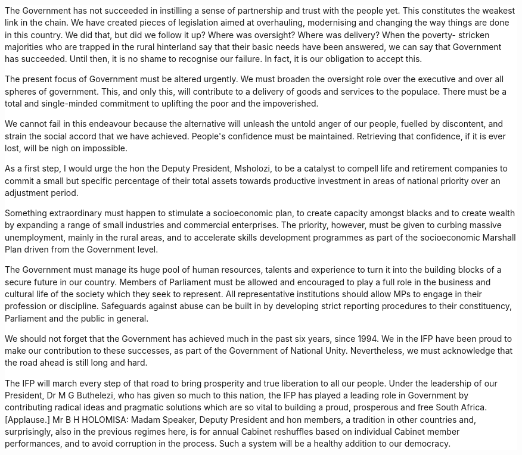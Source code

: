 The Government has not succeeded in instilling a sense of partnership and
trust with the people yet. This constitutes the weakest link in the chain.
We have created pieces of legislation aimed at overhauling, modernising and
changing the way things are done in this country. We did that, but did we
follow it up? Where was oversight? Where was delivery? When the poverty-
stricken majorities who are trapped in the rural hinterland say that their
basic needs have been answered, we can say that Government has succeeded.
Until then, it is no shame to recognise our failure. In fact, it is our
obligation to accept this.

The present focus of Government must be altered urgently. We must broaden
the oversight role over the executive and over all spheres of government.
This, and only this, will contribute to a delivery of goods and services to
the populace. There must be a total and single-minded commitment to
uplifting the poor and the impoverished.

We cannot fail in this endeavour because the alternative will unleash the
untold anger of our people, fuelled by discontent, and strain the social
accord that we have achieved. People's confidence must be maintained.
Retrieving that confidence, if it is ever lost, will be nigh on impossible.


As a first step, I would urge the hon the Deputy President, Msholozi, to be
a catalyst to compell life and retirement companies to commit a small but
specific percentage of their total assets towards productive investment in
areas of national priority over an adjustment period.

Something extraordinary must happen to stimulate a socioeconomic plan, to
create capacity amongst blacks and to create wealth by expanding a range of
small industries and commercial enterprises. The priority, however, must be
given to curbing  massive unemployment, mainly in the rural areas, and to
accelerate skills development programmes as part of the socioeconomic
Marshall Plan driven from the Government level.

The Government must manage its huge pool of human resources, talents and
experience to turn it into the building blocks of a secure future in our
country. Members of Parliament must be allowed and encouraged to play a
full role in the business and cultural life of the society which they seek
to represent. All representative institutions should allow MPs to engage in
their profession or discipline. Safeguards against abuse can be built in by
developing strict reporting procedures to their constituency, Parliament
and the public in general.

We should not forget that the Government has achieved much in the past six
years, since 1994. We in the IFP have been proud to make our contribution
to these successes, as part of the Government of National Unity.
Nevertheless, we must acknowledge that the road ahead is still long and
hard.

The IFP will march every step of that road to bring prosperity and true
liberation to all our people. Under the leadership of our President, Dr M G
Buthelezi, who has given so much to this nation, the IFP has played a
leading role in Government by contributing radical ideas and pragmatic
solutions which are so vital to building a proud, prosperous and free South
Africa. [Applause.]
Mr B H HOLOMISA: Madam Speaker, Deputy President and hon members, a
tradition in other countries and, surprisingly, also in the previous
regimes here, is for annual Cabinet reshuffles based on individual Cabinet
member performances, and to avoid corruption in the process. Such a system
will be a healthy addition to our democracy.
